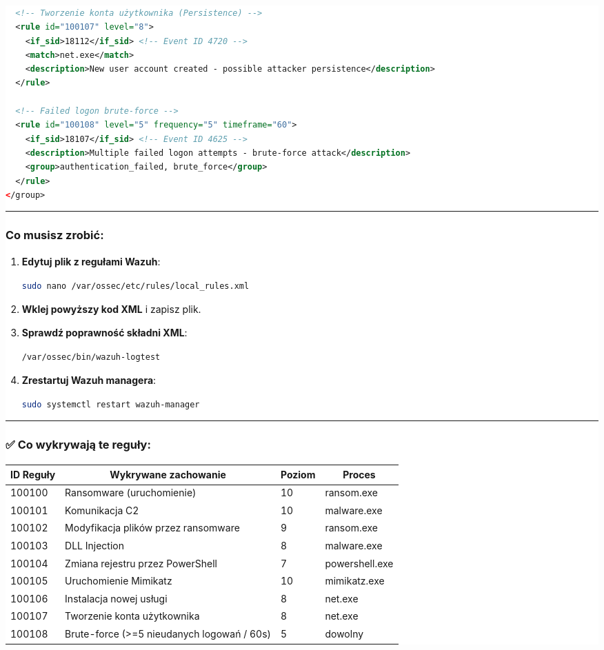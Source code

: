 ```xml
  <!-- Tworzenie konta użytkownika (Persistence) -->
  <rule id="100107" level="8">
    <if_sid>18112</if_sid> <!-- Event ID 4720 -->
    <match>net.exe</match>
    <description>New user account created - possible attacker persistence</description>
  </rule>

  <!-- Failed logon brute-force -->
  <rule id="100108" level="5" frequency="5" timeframe="60">
    <if_sid>18107</if_sid> <!-- Event ID 4625 -->
    <description>Multiple failed logon attempts - brute-force attack</description>
    <group>authentication_failed, brute_force</group>
  </rule>
</group>
```

***

### Co musisz zrobić:

1.  **Edytuj plik z regułami Wazuh**:

    ```bash
    sudo nano /var/ossec/etc/rules/local_rules.xml
    ```
2. **Wklej powyższy kod XML** i zapisz plik.
3.  **Sprawdź poprawność składni XML**:

    ```bash
    /var/ossec/bin/wazuh-logtest
    ```
4.  **Zrestartuj Wazuh managera**:

    ```bash
    sudo systemctl restart wazuh-manager
    ```

***

### ✅ Co wykrywają te reguły:

| ID Reguły | Wykrywane zachowanie                       | Poziom | Proces         |
| --------- | ------------------------------------------ | ------ | -------------- |
| 100100    | Ransomware (uruchomienie)                  | 10     | ransom.exe     |
| 100101    | Komunikacja C2                             | 10     | malware.exe    |
| 100102    | Modyfikacja plików przez ransomware        | 9      | ransom.exe     |
| 100103    | DLL Injection                              | 8      | malware.exe    |
| 100104    | Zmiana rejestru przez PowerShell           | 7      | powershell.exe |
| 100105    | Uruchomienie Mimikatz                      | 10     | mimikatz.exe   |
| 100106    | Instalacja nowej usługi                    | 8      | net.exe        |
| 100107    | Tworzenie konta użytkownika                | 8      | net.exe        |
| 100108    | Brute-force (>=5 nieudanych logowań / 60s) | 5      | dowolny        |
